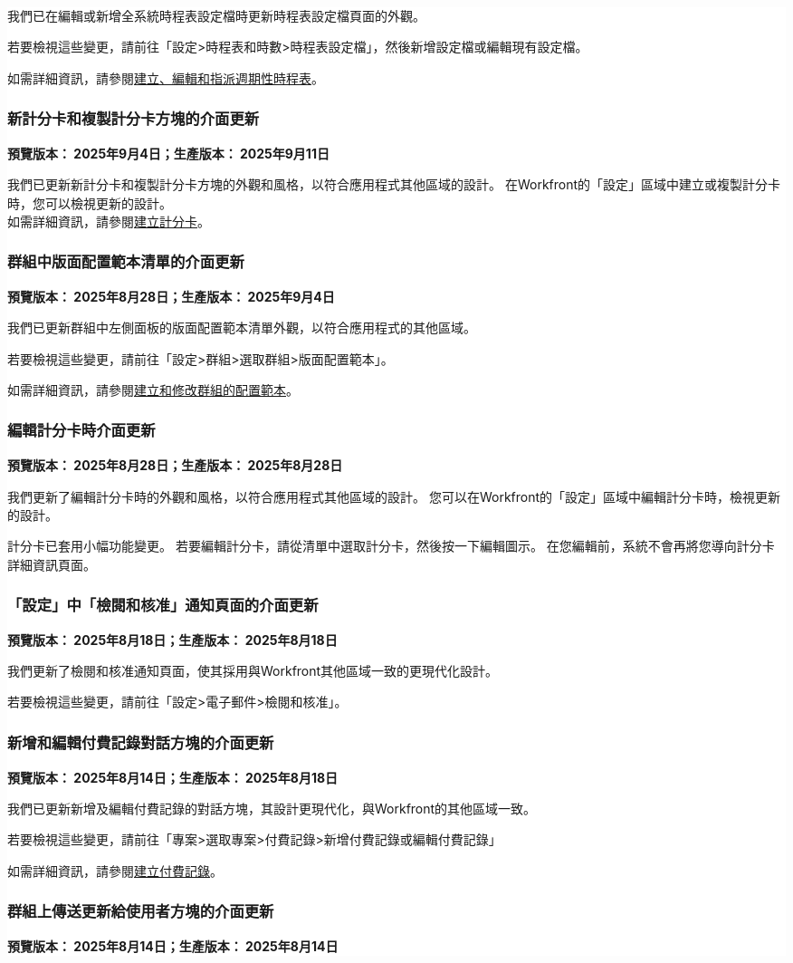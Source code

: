 我們已在編輯或新增全系統時程表設定檔時更新時程表設定檔頁面的外觀。

若要檢視這些變更，請前往「設定>時程表和時數>時程表設定檔」，然後新增設定檔或編輯現有設定檔。

如需詳細資訊，請參閱[建立、編輯和指派週期性時程表](/help/quicksilver/timesheets/create-and-manage-timesheets/create-timesheet-profiles.md)。

### 新計分卡和複製計分卡方塊的介面更新

**預覽版本： 2025年9月4日；生產版本： 2025年9月11日**

我們已更新新計分卡和複製計分卡方塊的外觀和風格，以符合應用程式其他區域的設計。 在Workfront的「設定」區域中建立或複製計分卡時，您可以檢視更新的設計。\
如需詳細資訊，請參閱[建立計分卡](/help/quicksilver/administration-and-setup/set-up-workfront/configure-system-defaults/create-scorecard.md)。

### 群組中版面配置範本清單的介面更新

**預覽版本： 2025年8月28日；生產版本： 2025年9月4日**

我們已更新群組中左側面板的版面配置範本清單外觀，以符合應用程式的其他區域。

若要檢視這些變更，請前往「設定>群組>選取群組>版面配置範本」。

如需詳細資訊，請參閱[建立和修改群組的配置範本](/help/quicksilver/administration-and-setup/manage-groups/work-with-group-objects/create-and-modify-a-groups-layout-templates.md)。


### 編輯計分卡時介面更新

**預覽版本： 2025年8月28日；生產版本： 2025年8月28日**

我們更新了編輯計分卡時的外觀和風格，以符合應用程式其他區域的設計。 您可以在Workfront的「設定」區域中編輯計分卡時，檢視更新的設計。

計分卡已套用小幅功能變更。 若要編輯計分卡，請從清單中選取計分卡，然後按一下編輯圖示。 在您編輯前，系統不會再將您導向計分卡詳細資訊頁面。



### 「設定」中「檢閱和核准」通知頁面的介面更新

**預覽版本： 2025年8月18日；生產版本： 2025年8月18日**

我們更新了檢閱和核准通知頁面，使其採用與Workfront其他區域一致的更現代化設計。

若要檢視這些變更，請前往「設定>電子郵件>檢閱和核准」。

### 新增和編輯付費記錄對話方塊的介面更新

**預覽版本： 2025年8月14日；生產版本： 2025年8月18日**

我們已更新新增及編輯付費記錄的對話方塊，其設計更現代化，與Workfront的其他區域一致。

若要檢視這些變更，請前往「專案>選取專案>付費記錄>新增付費記錄或編輯付費記錄」

如需詳細資訊，請參閱[建立付費記錄](/help/quicksilver/manage-work/projects/project-finances/create-billing-records.md)。

### 群組上傳送更新給使用者方塊的介面更新

**預覽版本： 2025年8月14日；生產版本： 2025年8月14日**
